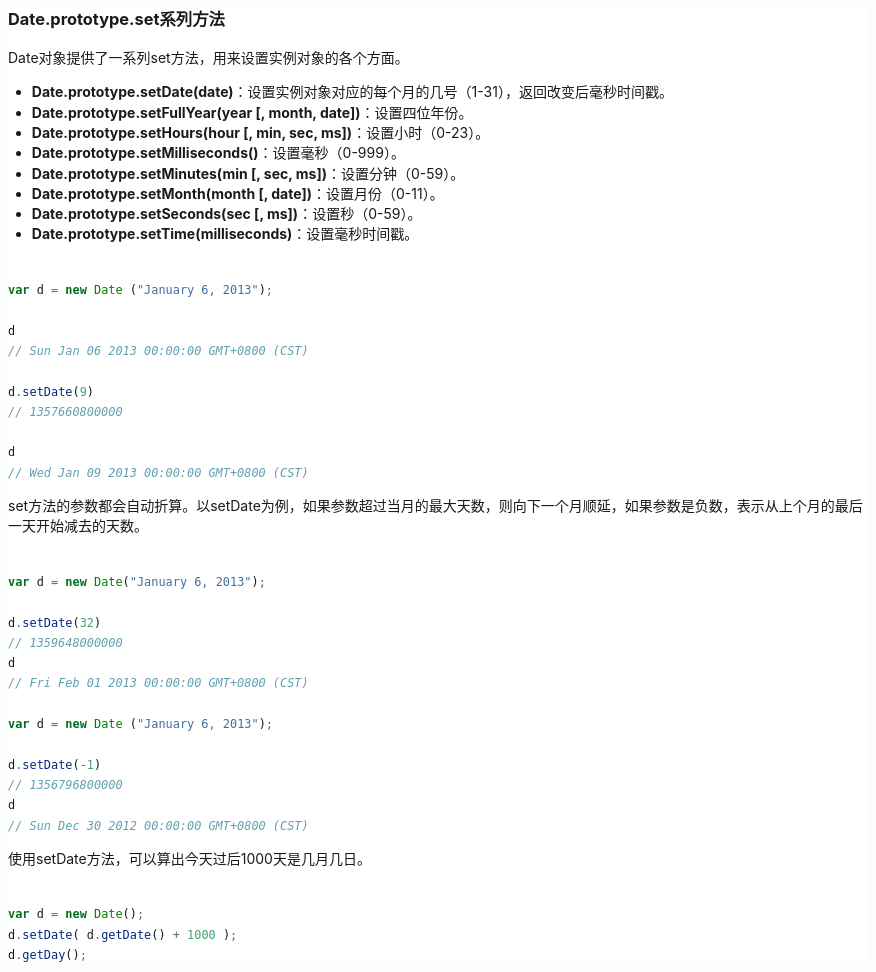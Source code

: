 ### Date.prototype.set系列方法

Date对象提供了一系列set方法，用来设置实例对象的各个方面。

- **Date.prototype.setDate(date)**：设置实例对象对应的每个月的几号（1-31），返回改变后毫秒时间戳。
- **Date.prototype.setFullYear(year [, month, date])**：设置四位年份。
- **Date.prototype.setHours(hour [, min, sec, ms])**：设置小时（0-23）。
- **Date.prototype.setMilliseconds()**：设置毫秒（0-999）。
- **Date.prototype.setMinutes(min [, sec, ms])**：设置分钟（0-59）。
- **Date.prototype.setMonth(month [, date])**：设置月份（0-11）。
- **Date.prototype.setSeconds(sec [, ms])**：设置秒（0-59）。
- **Date.prototype.setTime(milliseconds)**：设置毫秒时间戳。

``` javascript

var d = new Date ("January 6, 2013");

d 
// Sun Jan 06 2013 00:00:00 GMT+0800 (CST)

d.setDate(9) 
// 1357660800000

d
// Wed Jan 09 2013 00:00:00 GMT+0800 (CST)

```

set方法的参数都会自动折算。以setDate为例，如果参数超过当月的最大天数，则向下一个月顺延，如果参数是负数，表示从上个月的最后一天开始减去的天数。

``` javascript

var d = new Date("January 6, 2013");

d.setDate(32)
// 1359648000000
d 
// Fri Feb 01 2013 00:00:00 GMT+0800 (CST)

var d = new Date ("January 6, 2013");

d.setDate(-1)
// 1356796800000
d
// Sun Dec 30 2012 00:00:00 GMT+0800 (CST)

```

使用setDate方法，可以算出今天过后1000天是几月几日。

```javascript

var d = new Date();
d.setDate( d.getDate() + 1000 );
d.getDay();

```
